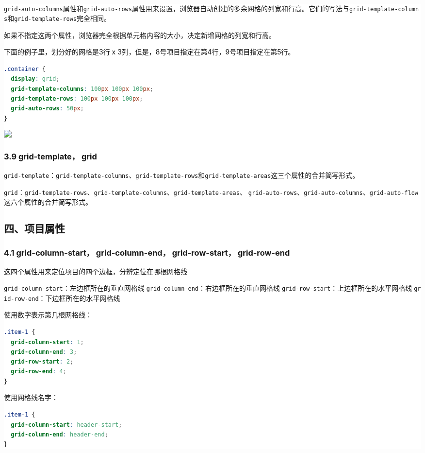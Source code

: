 `grid-auto-columns`属性和`grid-auto-rows`属性用来设置，浏览器自动创建的多余网格的列宽和行高。它们的写法与`grid-template-columns`和`grid-template-rows`完全相同。

如果不指定这两个属性，浏览器完全根据单元格内容的大小，决定新增网格的列宽和行高。

下面的例子里，划分好的网格是3行 x 3列，但是，8号项目指定在第4行，9号项目指定在第5行。

```css
.container {
  display: grid;
  grid-template-columns: 100px 100px 100px;
  grid-template-rows: 100px 100px 100px;
  grid-auto-rows: 50px; 
}
```

![](https://s2.loli.net/2024/04/19/Gej21z6BJmYDpNc.png)

### 3.9 grid-template， grid

`grid-template`：`grid-template-columns`、`grid-template-rows`和`grid-template-areas`这三个属性的合并简写形式。

`grid`：`grid-template-rows`、`grid-template-columns`、`grid-template-areas`、 `grid-auto-rows`、`grid-auto-columns`、`grid-auto-flow`这六个属性的合并简写形式。

## 四、项目属性

### 4.1 grid-column-start， grid-column-end， grid-row-start， grid-row-end

这四个属性用来定位项目的四个边框，分辨定位在哪根网格线

`grid-column-start`：左边框所在的垂直网格线
`grid-column-end`：右边框所在的垂直网格线
`grid-row-start`：上边框所在的水平网格线
`grid-row-end`：下边框所在的水平网格线

使用数字表示第几根网格线：

```css
.item-1 {
  grid-column-start: 1;
  grid-column-end: 3;
  grid-row-start: 2;
  grid-row-end: 4;
}
```

使用网格线名字：

```css
.item-1 {
  grid-column-start: header-start;
  grid-column-end: header-end;
}
```
